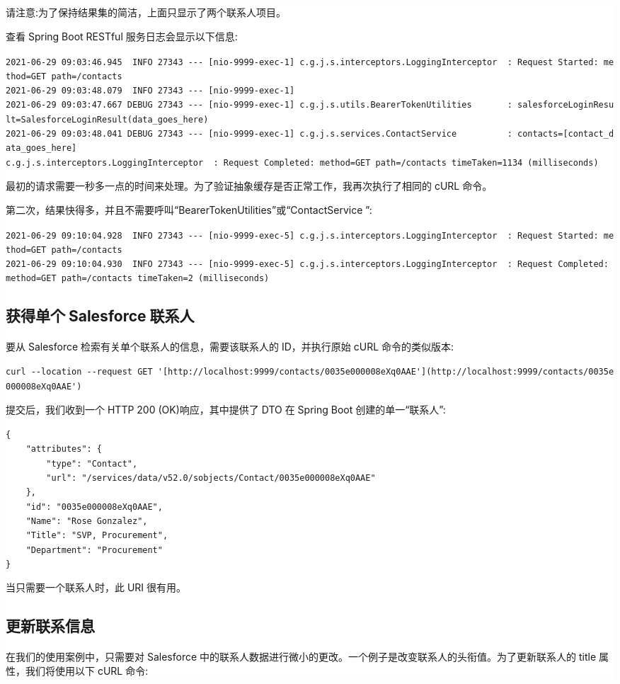 请注意:为了保持结果集的简洁，上面只显示了两个联系人项目。

查看 Spring Boot RESTful 服务日志会显示以下信息:

```
2021-06-29 09:03:46.945  INFO 27343 --- [nio-9999-exec-1] c.g.j.s.interceptors.LoggingInterceptor  : Request Started: method=GET path=/contacts
2021-06-29 09:03:48.079  INFO 27343 --- [nio-9999-exec-1] 
2021-06-29 09:03:47.667 DEBUG 27343 --- [nio-9999-exec-1] c.g.j.s.utils.BearerTokenUtilities       : salesforceLoginResult=SalesforceLoginResult(data_goes_here)
2021-06-29 09:03:48.041 DEBUG 27343 --- [nio-9999-exec-1] c.g.j.s.services.ContactService          : contacts=[contact_data_goes_here]
c.g.j.s.interceptors.LoggingInterceptor  : Request Completed: method=GET path=/contacts timeTaken=1134 (milliseconds)
```

最初的请求需要一秒多一点的时间来处理。为了验证抽象缓存是否正常工作，我再次执行了相同的 cURL 命令。

第二次，结果快得多，并且不需要呼叫“BearerTokenUtilities”或“ContactService ”:

```
2021-06-29 09:10:04.928  INFO 27343 --- [nio-9999-exec-5] c.g.j.s.interceptors.LoggingInterceptor  : Request Started: method=GET path=/contacts
2021-06-29 09:10:04.930  INFO 27343 --- [nio-9999-exec-5] c.g.j.s.interceptors.LoggingInterceptor  : Request Completed: method=GET path=/contacts timeTaken=2 (milliseconds)
```

## 获得单个 Salesforce 联系人

要从 Salesforce 检索有关单个联系人的信息，需要该联系人的 ID，并执行原始 cURL 命令的类似版本:

```
curl --location --request GET '[http://localhost:9999/contacts/0035e000008eXq0AAE'](http://localhost:9999/contacts/0035e000008eXq0AAE')
```

提交后，我们收到一个 HTTP 200 (OK)响应，其中提供了 DTO 在 Spring Boot 创建的单一“联系人”:

```
{
    "attributes": {
        "type": "Contact",
        "url": "/services/data/v52.0/sobjects/Contact/0035e000008eXq0AAE"
    },
    "id": "0035e000008eXq0AAE",
    "Name": "Rose Gonzalez",
    "Title": "SVP, Procurement",
    "Department": "Procurement"
}
```

当只需要一个联系人时，此 URI 很有用。

## 更新联系信息

在我们的使用案例中，只需要对 Salesforce 中的联系人数据进行微小的更改。一个例子是改变联系人的头衔值。为了更新联系人的 title 属性，我们将使用以下 cURL 命令:
